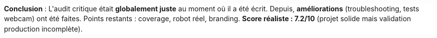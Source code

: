 
**Conclusion** : L'audit critique était **globalement juste** au moment où il a été écrit. Depuis, **améliorations** (troubleshooting, tests webcam) ont été faites. Points restants : coverage, robot réel, branding. **Score réaliste : 7.2/10** (projet solide mais validation production incomplète).

